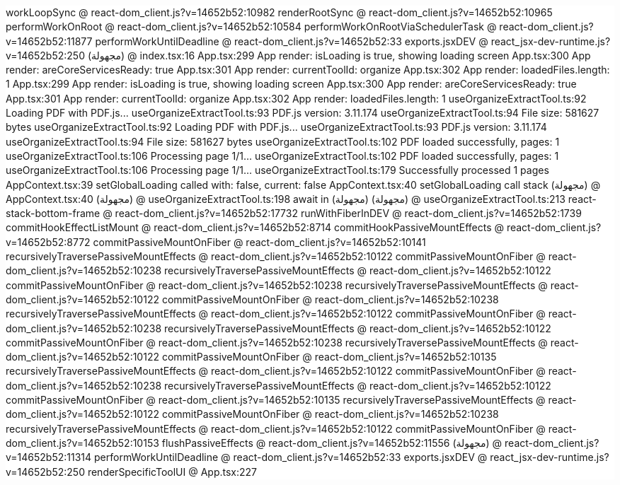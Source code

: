 workLoopSync @ react-dom_client.js?v=14652b52:10982
renderRootSync @ react-dom_client.js?v=14652b52:10965
performWorkOnRoot @ react-dom_client.js?v=14652b52:10584
performWorkOnRootViaSchedulerTask @ react-dom_client.js?v=14652b52:11877
performWorkUntilDeadline @ react-dom_client.js?v=14652b52:33
<App>
exports.jsxDEV @ react_jsx-dev-runtime.js?v=14652b52:250
(مجهولة) @ index.tsx:16
App.tsx:299 App render: isLoading is true, showing loading screen
App.tsx:300 App render: areCoreServicesReady: true
App.tsx:301 App render: currentToolId: organize
App.tsx:302 App render: loadedFiles.length: 1
App.tsx:299 App render: isLoading is true, showing loading screen
App.tsx:300 App render: areCoreServicesReady: true
App.tsx:301 App render: currentToolId: organize
App.tsx:302 App render: loadedFiles.length: 1
useOrganizeExtractTool.ts:92 Loading PDF with PDF.js...
useOrganizeExtractTool.ts:93 PDF.js version: 3.11.174
useOrganizeExtractTool.ts:94 File size: 581627 bytes
useOrganizeExtractTool.ts:92 Loading PDF with PDF.js...
useOrganizeExtractTool.ts:93 PDF.js version: 3.11.174
useOrganizeExtractTool.ts:94 File size: 581627 bytes
useOrganizeExtractTool.ts:102 PDF loaded successfully, pages: 1
useOrganizeExtractTool.ts:106 Processing page 1/1...
useOrganizeExtractTool.ts:102 PDF loaded successfully, pages: 1
useOrganizeExtractTool.ts:106 Processing page 1/1...
useOrganizeExtractTool.ts:179 Successfully processed 1 pages
AppContext.tsx:39 setGlobalLoading called with: false, current: false
AppContext.tsx:40 setGlobalLoading call stack
(مجهولة) @ AppContext.tsx:40
(مجهولة) @ useOrganizeExtractTool.ts:198
await in (مجهولة)
(مجهولة) @ useOrganizeExtractTool.ts:213
react-stack-bottom-frame @ react-dom_client.js?v=14652b52:17732
runWithFiberInDEV @ react-dom_client.js?v=14652b52:1739
commitHookEffectListMount @ react-dom_client.js?v=14652b52:8714
commitHookPassiveMountEffects @ react-dom_client.js?v=14652b52:8772
commitPassiveMountOnFiber @ react-dom_client.js?v=14652b52:10141
recursivelyTraversePassiveMountEffects @ react-dom_client.js?v=14652b52:10122
commitPassiveMountOnFiber @ react-dom_client.js?v=14652b52:10238
recursivelyTraversePassiveMountEffects @ react-dom_client.js?v=14652b52:10122
commitPassiveMountOnFiber @ react-dom_client.js?v=14652b52:10238
recursivelyTraversePassiveMountEffects @ react-dom_client.js?v=14652b52:10122
commitPassiveMountOnFiber @ react-dom_client.js?v=14652b52:10238
recursivelyTraversePassiveMountEffects @ react-dom_client.js?v=14652b52:10122
commitPassiveMountOnFiber @ react-dom_client.js?v=14652b52:10238
recursivelyTraversePassiveMountEffects @ react-dom_client.js?v=14652b52:10122
commitPassiveMountOnFiber @ react-dom_client.js?v=14652b52:10238
recursivelyTraversePassiveMountEffects @ react-dom_client.js?v=14652b52:10122
commitPassiveMountOnFiber @ react-dom_client.js?v=14652b52:10135
recursivelyTraversePassiveMountEffects @ react-dom_client.js?v=14652b52:10122
commitPassiveMountOnFiber @ react-dom_client.js?v=14652b52:10238
recursivelyTraversePassiveMountEffects @ react-dom_client.js?v=14652b52:10122
commitPassiveMountOnFiber @ react-dom_client.js?v=14652b52:10135
recursivelyTraversePassiveMountEffects @ react-dom_client.js?v=14652b52:10122
commitPassiveMountOnFiber @ react-dom_client.js?v=14652b52:10238
recursivelyTraversePassiveMountEffects @ react-dom_client.js?v=14652b52:10122
commitPassiveMountOnFiber @ react-dom_client.js?v=14652b52:10153
flushPassiveEffects @ react-dom_client.js?v=14652b52:11556
(مجهولة) @ react-dom_client.js?v=14652b52:11314
performWorkUntilDeadline @ react-dom_client.js?v=14652b52:33
<OrganizeExtractTool>
exports.jsxDEV @ react_jsx-dev-runtime.js?v=14652b52:250
renderSpecificToolUI @ App.tsx:227